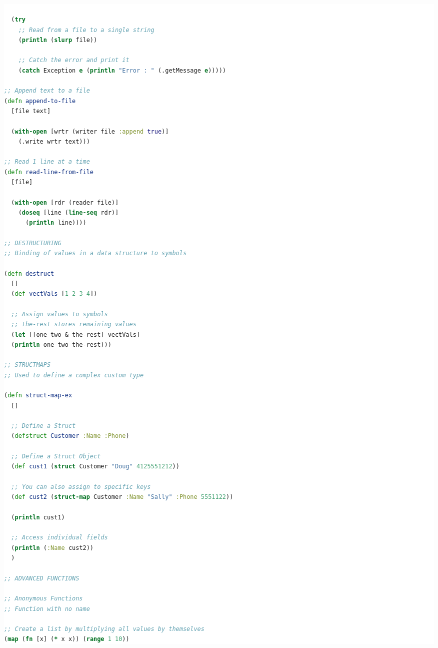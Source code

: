 ```clojure
 
  (try
    ;; Read from a file to a single string
    (println (slurp file))
 
    ;; Catch the error and print it
    (catch Exception e (println "Error : " (.getMessage e)))))
 
;; Append text to a file
(defn append-to-file
  [file text]
 
  (with-open [wrtr (writer file :append true)]
    (.write wrtr text)))
 
;; Read 1 line at a time
(defn read-line-from-file
  [file]
 
  (with-open [rdr (reader file)]
    (doseq [line (line-seq rdr)]
      (println line))))
  
;; DESTRUCTURING
;; Binding of values in a data structure to symbols
 
(defn destruct
  []
  (def vectVals [1 2 3 4])
 
  ;; Assign values to symbols
  ;; the-rest stores remaining values
  (let [[one two & the-rest] vectVals]
  (println one two the-rest)))
 
;; STRUCTMAPS
;; Used to define a complex custom type
 
(defn struct-map-ex
  []
 
  ;; Define a Struct
  (defstruct Customer :Name :Phone)
 
  ;; Define a Struct Object
  (def cust1 (struct Customer "Doug" 4125551212))
 
  ;; You can also assign to specific keys
  (def cust2 (struct-map Customer :Name "Sally" :Phone 5551122))
 
  (println cust1)
 
  ;; Access individual fields
  (println (:Name cust2))
  )
 
;; ADVANCED FUNCTIONS
 
;; Anonymous Functions
;; Function with no name
 
;; Create a list by multiplying all values by themselves
(map (fn [x] (* x x)) (range 1 10))
```